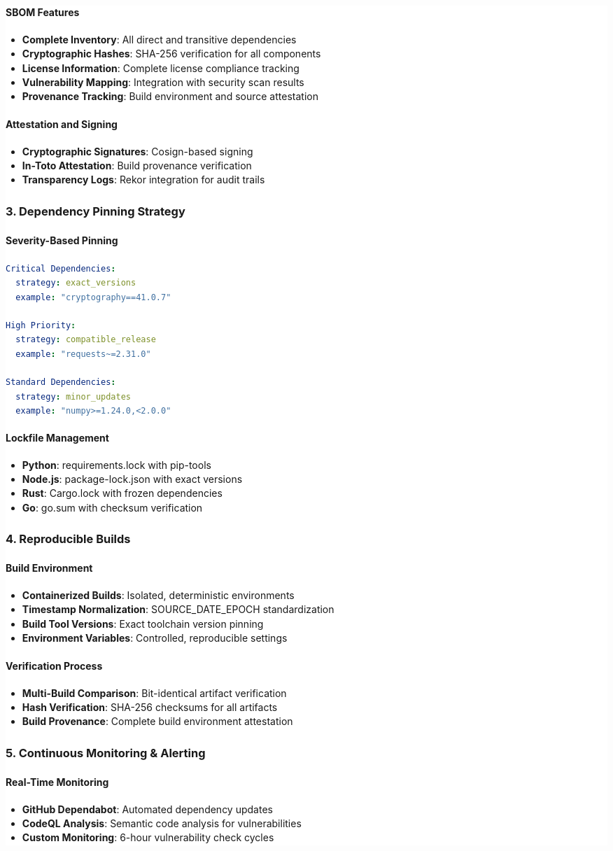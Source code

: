 #### SBOM Features
- **Complete Inventory**: All direct and transitive dependencies
- **Cryptographic Hashes**: SHA-256 verification for all components
- **License Information**: Complete license compliance tracking
- **Vulnerability Mapping**: Integration with security scan results
- **Provenance Tracking**: Build environment and source attestation

#### Attestation and Signing
- **Cryptographic Signatures**: Cosign-based signing
- **In-Toto Attestation**: Build provenance verification
- **Transparency Logs**: Rekor integration for audit trails

### 3. Dependency Pinning Strategy

#### Severity-Based Pinning
```yaml
Critical Dependencies:
  strategy: exact_versions
  example: "cryptography==41.0.7"
  
High Priority:
  strategy: compatible_release
  example: "requests~=2.31.0"
  
Standard Dependencies:
  strategy: minor_updates
  example: "numpy>=1.24.0,<2.0.0"
```

#### Lockfile Management
- **Python**: requirements.lock with pip-tools
- **Node.js**: package-lock.json with exact versions
- **Rust**: Cargo.lock with frozen dependencies
- **Go**: go.sum with checksum verification

### 4. Reproducible Builds

#### Build Environment
- **Containerized Builds**: Isolated, deterministic environments
- **Timestamp Normalization**: SOURCE_DATE_EPOCH standardization
- **Build Tool Versions**: Exact toolchain version pinning
- **Environment Variables**: Controlled, reproducible settings

#### Verification Process
- **Multi-Build Comparison**: Bit-identical artifact verification
- **Hash Verification**: SHA-256 checksums for all artifacts
- **Build Provenance**: Complete build environment attestation

### 5. Continuous Monitoring & Alerting

#### Real-Time Monitoring
- **GitHub Dependabot**: Automated dependency updates
- **CodeQL Analysis**: Semantic code analysis for vulnerabilities
- **Custom Monitoring**: 6-hour vulnerability check cycles
